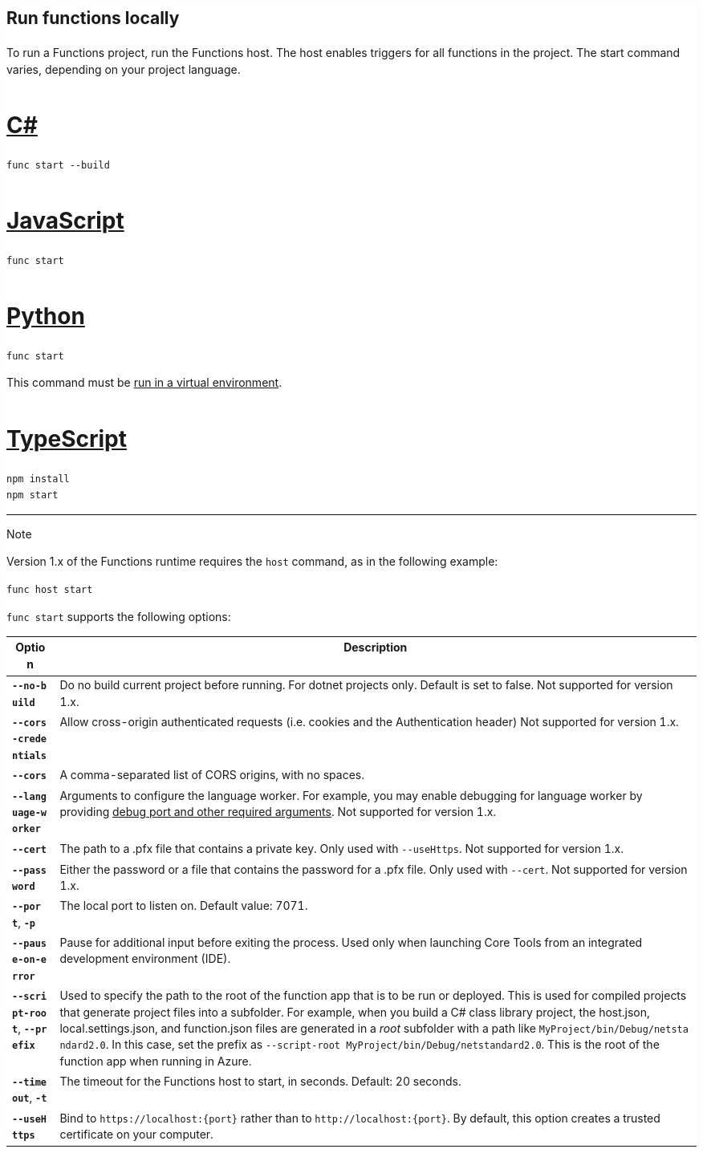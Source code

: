## <a name="start"></a>Run functions locally

To run a Functions project, run the Functions host. The host enables triggers for all functions in the project. The start command varies, depending on your project language.

# [C\#](#tab/csharp)

```
func start --build
```
# [JavaScript](#tab/node)

```
func start
```

# [Python](#tab/python)

```
func start
```
This command must be [run in a virtual environment](./functions-create-first-azure-function-azure-cli.md?pivots=programming-language-python#create-venv).

# [TypeScript](#tab/ts)

```
npm install
npm start     
```

---

>[!NOTE]  
> Version 1.x of the Functions runtime requires the `host` command, as in the following example:
>
> ```
> func host start
> ```

`func start` supports the following options:

| Option     | Description                            |
| ------------ | -------------------------------------- |
| **`--no-build`** | Do no build current project before running. For dotnet projects only. Default is set to false. Not supported for version 1.x. |
| **`--cors-credentials`** | Allow cross-origin authenticated requests (i.e. cookies and the Authentication header) Not supported for version 1.x. |
| **`--cors`** | A comma-separated list of CORS origins, with no spaces. |
| **`--language-worker`** | Arguments to configure the language worker. For example, you may enable debugging for language worker by providing [debug port and other required arguments](https://github.com/Azure/azure-functions-core-tools/wiki/Enable-Debugging-for-language-workers). Not supported for version 1.x. |
| **`--cert`** | The path to a .pfx file that contains a private key. Only used with `--useHttps`. Not supported for version 1.x. |
| **`--password`** | Either the password or a file that contains the password for a .pfx file. Only used with `--cert`. Not supported for version 1.x. |
| **`--port`**, **`-p`** | The local port to listen on. Default value: 7071. |
| **`--pause-on-error`** | Pause for additional input before exiting the process. Used only when launching Core Tools from an integrated development environment (IDE).|
| **`--script-root`**, **`--prefix`** | Used to specify the path to the root of the function app that is to be run or deployed. This is used for compiled projects that generate project files into a subfolder. For example, when you build a C# class library project, the host.json, local.settings.json, and function.json files are generated in a *root* subfolder with a path like `MyProject/bin/Debug/netstandard2.0`. In this case, set the prefix as `--script-root MyProject/bin/Debug/netstandard2.0`. This is the root of the function app when running in Azure. |
| **`--timeout`**, **`-t`** | The timeout for the Functions host to start, in seconds. Default: 20 seconds.|
| **`--useHttps`** | Bind to `https://localhost:{port}` rather than to `http://localhost:{port}`. By default, this option creates a trusted certificate on your computer.|


[Azure Functions Core Tools]: https://www.npmjs.com/package/azure-functions-core-tools
[Azure portal]: https://portal.azure.com 
[Node.js]: https://docs.npmjs.com/getting-started/installing-node#osx-or-windows
[`FUNCTIONS_WORKER_RUNTIME`]: functions-app-settings.md#functions_worker_runtime
[`AzureWebJobsStorage`]: functions-app-settings.md#azurewebjobsstorage
[extension bundles]: functions-bindings-register.md#extension-bundles
